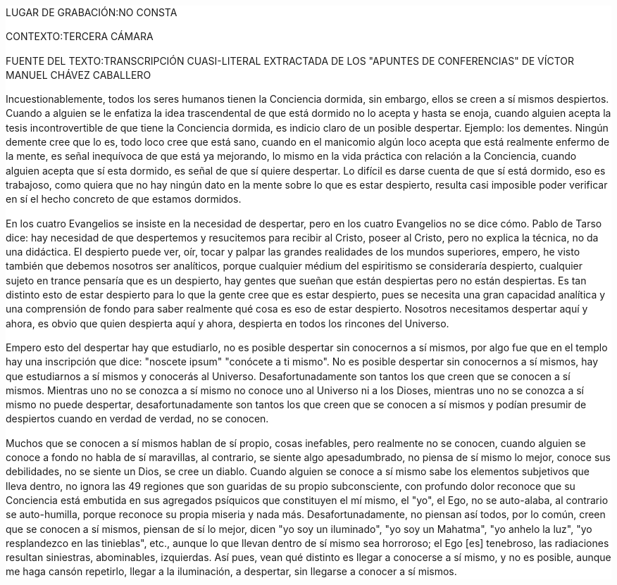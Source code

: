 LUGAR DE GRABACIÓN:NO CONSTA

CONTEXTO:TERCERA CÁMARA

FUENTE DEL TEXTO:TRANSCRIPCIÓN CUASI-LITERAL EXTRACTADA DE LOS "APUNTES DE CONFERENCIAS" DE VÍCTOR MANUEL CHÁVEZ CABALLERO

Incuestionablemente, todos los seres humanos tienen la Conciencia dormida, sin embargo, ellos se creen a sí mismos despiertos. Cuando a alguien se le enfatiza la idea trascendental de que está dormido no lo acepta y hasta se enoja, cuando alguien acepta la tesis incontrovertible de que tiene la Conciencia dormida, es indicio claro de un posible despertar. Ejemplo: los dementes. Ningún demente cree que lo es, todo loco cree que está sano, cuando en el manicomio algún loco acepta que está realmente enfermo de la mente, es señal inequívoca de que está ya mejorando, lo mismo en la vida práctica con relación a la Conciencia, cuando alguien acepta que sí esta dormido, es señal de que sí quiere despertar. Lo difícil es darse cuenta de que sí está dormido, eso es trabajoso, como quiera que no hay ningún dato en la mente sobre lo que es estar despierto, resulta casi imposible poder verificar en sí el hecho concreto de que estamos dormidos.

En los cuatro Evangelios se insiste en la necesidad de despertar, pero en los cuatro Evangelios no se dice cómo. Pablo de Tarso dice: hay necesidad de que despertemos y resucitemos para recibir al Cristo, poseer al Cristo, pero no explica la técnica, no da una didáctica. El despierto puede ver, oír, tocar y palpar las grandes realidades de los mundos superiores, empero, he visto también que debemos nosotros ser analíticos, porque cualquier médium del espiritismo se consideraría despierto, cualquier sujeto en trance pensaría que es un despierto, hay gentes que sueñan que están despiertas pero no están despiertas. Es tan distinto esto de estar despierto para lo que la gente cree que es estar despierto, pues se necesita una gran capacidad analítica y una comprensión de fondo para saber realmente qué cosa es eso de estar despierto. Nosotros necesitamos despertar aquí y ahora, es obvio que quien despierta aquí y ahora, despierta en todos los rincones del Universo.

Empero esto del despertar hay que estudiarlo, no es posible despertar sin conocernos a sí mismos, por algo fue que en el templo hay una inscripción que dice: "noscete ipsum" "conócete a ti mismo". No es posible despertar sin conocernos a sí mismos, hay que estudiarnos a sí mismos y conocerás al Universo. Desafortunadamente son tantos los que creen que se conocen a sí mismos. Mientras uno no se conozca a sí mismo no conoce uno al Universo ni a los Dioses, mientras uno no se conozca a sí mismo no puede despertar, desafortunadamente son tantos los que creen que se conocen a sí mismos y podían presumir de despiertos cuando en verdad de verdad, no se conocen.

Muchos que se conocen a sí mismos hablan de sí propio, cosas inefables, pero realmente no se conocen, cuando alguien se conoce a fondo no habla de sí maravillas, al contrario, se siente algo apesadumbrado, no piensa de sí mismo lo mejor, conoce sus debilidades, no se siente un Dios, se cree un diablo. Cuando alguien se conoce a sí mismo sabe los elementos subjetivos que lleva dentro, no ignora las 49 regiones que son guaridas de su propio subconsciente, con profundo dolor reconoce que su Conciencia está embutida en sus agregados psíquicos que constituyen el mí mismo, el "yo", el Ego, no se auto-alaba, al contrario se auto-humilla, porque reconoce su propia miseria y nada más. Desafortunadamente, no piensan así todos, por lo común, creen que se conocen a sí mismos, piensan de sí lo mejor, dicen "yo soy un iluminado", "yo soy un Mahatma", "yo anhelo la luz", "yo resplandezco en las tinieblas", etc., aunque lo que llevan dentro de sí mismo sea horroroso; el Ego [es] tenebroso, las radiaciones resultan siniestras, abominables, izquierdas. Así pues, vean qué distinto es llegar a conocerse a sí mismo, y no es posible, aunque me haga cansón repetirlo, llegar a la iluminación, a despertar, sin llegarse a conocer a sí mismos.
